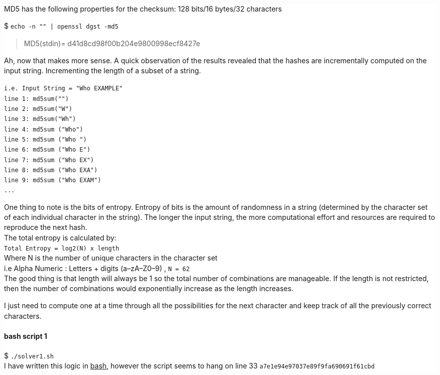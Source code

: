 MD5 has the following properties for the checksum: 128 bits/16 bytes/32 characters

$ `echo -n "" | openssl dgst -md5`
> MD5(stdin)= d41d8cd98f00b204e9800998ecf8427e

Ah, now that makes more sense.  A quick observation of the results revealed that the hashes are incrementally computed on the input string.  Incrementing the length of a subset of a string.
```
i.e. Input String = "Who EXAMPLE"
line 1: md5sum("")
line 2: md5sum("W")
line 3: md5sum("Wh") 
line 4: md5sum ("Who")
line 5: md5sum ("Who ")
line 6: md5sum ("Who E")
line 7: md5sum ("Who EX")
line 8: md5sum ("Who EXA")
line 9: md5sum ("Who EXAM")
...
```  

One thing to note is the bits of entropy.  Entropy of bits is the amount of randomness in a string (determined by the character set of each individual character in the string). The longer the input string, the more computational effort and resources are required to reproduce the next hash.   
The total entropy is calculated by:   
`Total Entropy = log2(N) x length`  
Where N is the number of unique characters in the character set   
i.e Alpha Numeric : Letters + digits (a–zA–Z0–9) , `N = 62`  
The good thing is that length will always be 1 so the total number of combinations are manageable.  If the length is not restricted, then the number of combinations would exponentially increase as the length increases.

I just need to compute one at a time through all the possibilities for the next character and keep track of all the previously correct characters.   

#### bash script 1
$ `./solver1.sh`  
I have written this logic in [bash](solution/solver1.sh), however the script seems to hang on line 33 `a7e1e94e97037e89f9fa690691f61cbd`  
